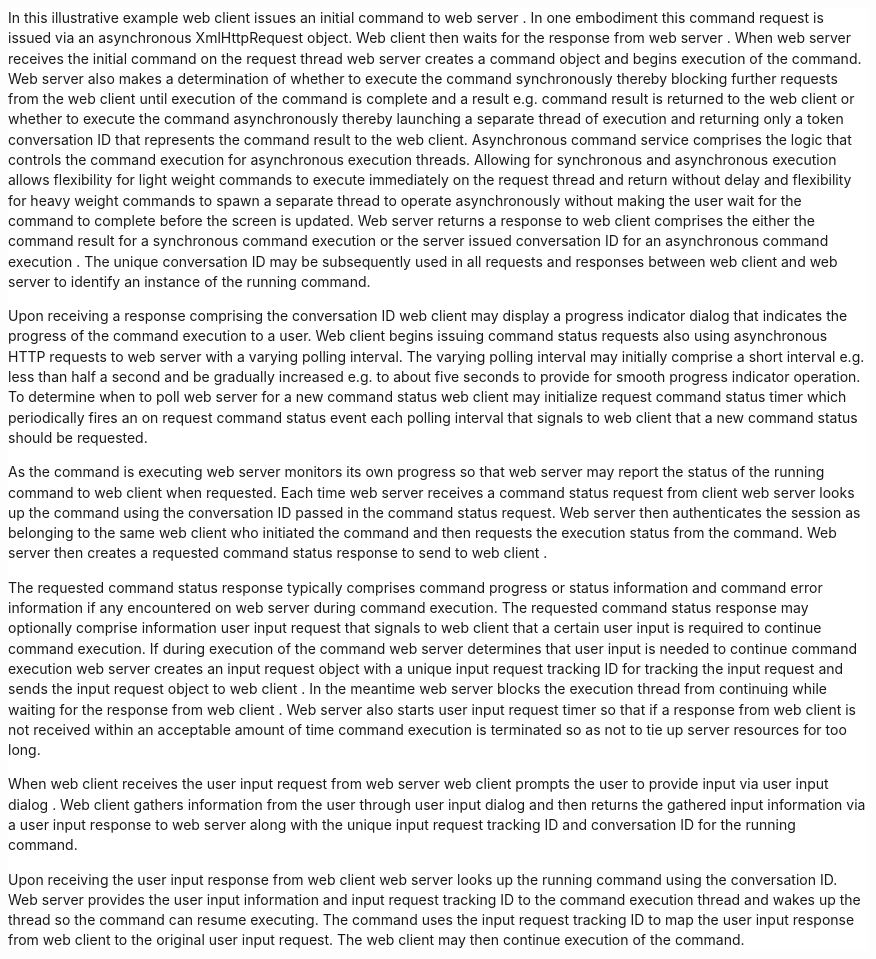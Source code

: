 In this illustrative example web client issues an initial command to web server . In one embodiment this command request is issued via an asynchronous XmlHttpRequest object. Web client then waits for the response from web server . When web server receives the initial command on the request thread web server creates a command object and begins execution of the command. Web server also makes a determination of whether to execute the command synchronously thereby blocking further requests from the web client until execution of the command is complete and a result e.g. command result is returned to the web client or whether to execute the command asynchronously thereby launching a separate thread of execution and returning only a token conversation ID that represents the command result to the web client. Asynchronous command service comprises the logic that controls the command execution for asynchronous execution threads. Allowing for synchronous and asynchronous execution allows flexibility for light weight commands to execute immediately on the request thread and return without delay and flexibility for heavy weight commands to spawn a separate thread to operate asynchronously without making the user wait for the command to complete before the screen is updated. Web server returns a response to web client comprises the either the command result for a synchronous command execution or the server issued conversation ID for an asynchronous command execution . The unique conversation ID may be subsequently used in all requests and responses between web client and web server to identify an instance of the running command.

Upon receiving a response comprising the conversation ID web client may display a progress indicator dialog that indicates the progress of the command execution to a user. Web client begins issuing command status requests also using asynchronous HTTP requests to web server with a varying polling interval. The varying polling interval may initially comprise a short interval e.g. less than half a second and be gradually increased e.g. to about five seconds to provide for smooth progress indicator operation. To determine when to poll web server for a new command status web client may initialize request command status timer which periodically fires an on request command status event each polling interval that signals to web client that a new command status should be requested.

As the command is executing web server monitors its own progress so that web server may report the status of the running command to web client when requested. Each time web server receives a command status request from client web server looks up the command using the conversation ID passed in the command status request. Web server then authenticates the session as belonging to the same web client who initiated the command and then requests the execution status from the command. Web server then creates a requested command status response to send to web client .

The requested command status response typically comprises command progress or status information and command error information if any encountered on web server during command execution. The requested command status response may optionally comprise information user input request that signals to web client that a certain user input is required to continue command execution. If during execution of the command web server determines that user input is needed to continue command execution web server creates an input request object with a unique input request tracking ID for tracking the input request and sends the input request object to web client . In the meantime web server blocks the execution thread from continuing while waiting for the response from web client . Web server also starts user input request timer so that if a response from web client is not received within an acceptable amount of time command execution is terminated so as not to tie up server resources for too long.

When web client receives the user input request from web server web client prompts the user to provide input via user input dialog . Web client gathers information from the user through user input dialog and then returns the gathered input information via a user input response to web server along with the unique input request tracking ID and conversation ID for the running command.

Upon receiving the user input response from web client web server looks up the running command using the conversation ID. Web server provides the user input information and input request tracking ID to the command execution thread and wakes up the thread so the command can resume executing. The command uses the input request tracking ID to map the user input response from web client to the original user input request. The web client may then continue execution of the command.
